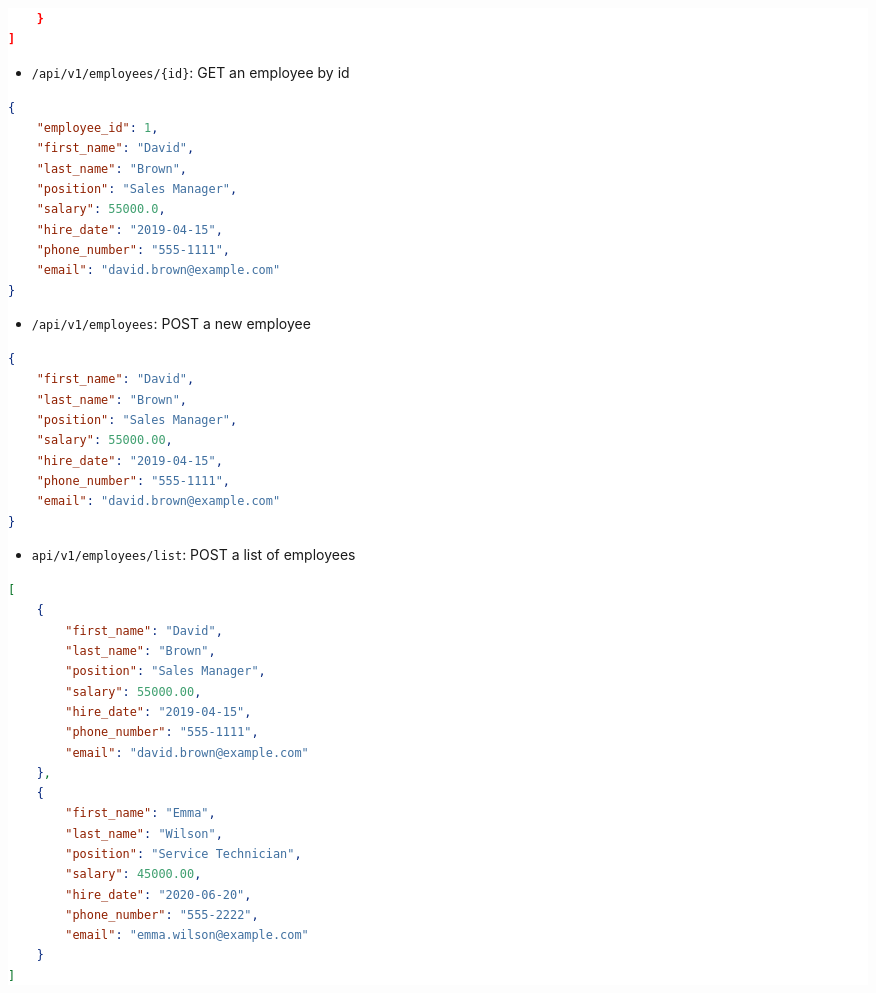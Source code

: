 ```json
	}
]
```

- `/api/v1/employees/{id}`: GET an employee by id

```json
{
    "employee_id": 1,
    "first_name": "David",
    "last_name": "Brown",
    "position": "Sales Manager",
    "salary": 55000.0,
    "hire_date": "2019-04-15",
    "phone_number": "555-1111",
    "email": "david.brown@example.com"
}
```

- `/api/v1/employees`: POST a new employee

```json
{
    "first_name": "David",
    "last_name": "Brown",
    "position": "Sales Manager",
    "salary": 55000.00,
    "hire_date": "2019-04-15",
    "phone_number": "555-1111",
    "email": "david.brown@example.com"
}
```

- `api/v1/employees/list`: POST a list of employees

```json
[
    {
        "first_name": "David",
        "last_name": "Brown",
        "position": "Sales Manager",
        "salary": 55000.00,
        "hire_date": "2019-04-15",
        "phone_number": "555-1111",
        "email": "david.brown@example.com"
    },
    {
        "first_name": "Emma",
        "last_name": "Wilson",
        "position": "Service Technician",
        "salary": 45000.00,
        "hire_date": "2020-06-20",
        "phone_number": "555-2222",
        "email": "emma.wilson@example.com"
    }
]
```
